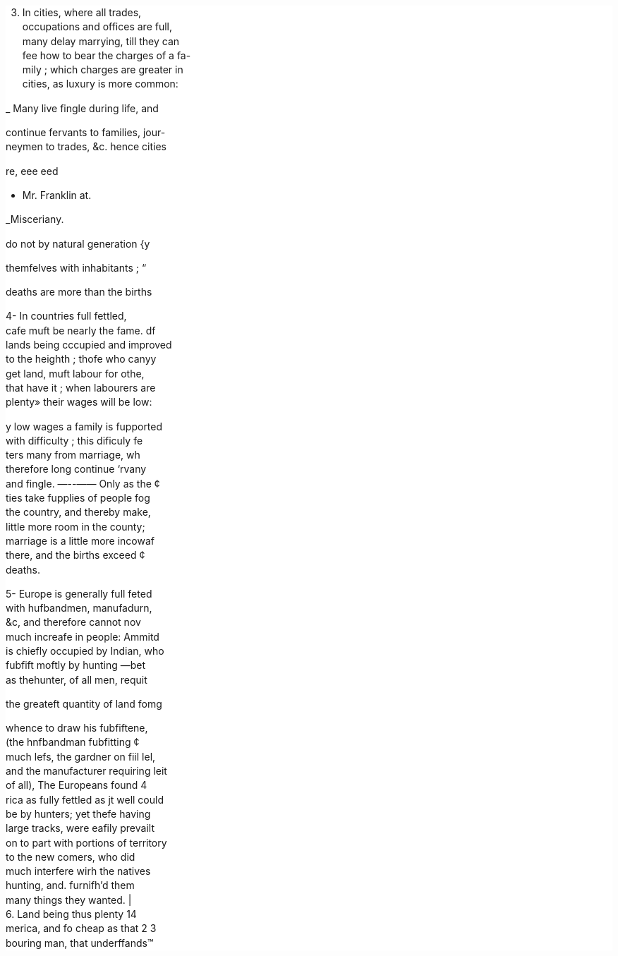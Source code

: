 3. In cities, where all trades,  
occupations and offices are full,  
many delay marrying, till they can  
fee how to bear the charges of a fa-  
mily ; which charges are greater in  
cities, as luxury is more common:  
  
_ Many live fingle during life, and  
  
continue fervants to families, jour-  
neymen to trades, &amp;c. hence cities  
  
re, eee eed  
* Mr. Franklin at.  
  
_Misceriany.  
  
do not by natural generation {y  
  
themfelves with inhabitants ; “  
  
deaths are more than the births  
  
4- In countries full fettled,  
cafe muft be nearly the fame. df  
lands being cccupied and improved  
to the heighth ; thofe who canyy  
get land, muft labour for othe,  
that have it ; when labourers are  
plenty» their wages will be low:  
  
y low wages a family is fupported  
with difficulty ; this dificuly fe  
ters many from marriage, wh  
therefore long continue ‘rvany  
and fingle. —--—— Only as the ¢  
ties take fupplies of people fog  
the country, and thereby make,  
little more room in the county;  
marriage is a little more incowaf  
there, and the births exceed ¢  
deaths.  
  
5- Europe is generally full feted  
with hufbandmen, manufadurn,  
&amp;c, and therefore cannot nov  
much increafe in people: Ammitd  
is chiefly occupied by Indian, who  
fubfift moftly by hunting —bet  
as thehunter, of all men, requit  
  
the greateft quantity of land fomg  
  
whence to draw his fubfiftene,  
(the hnfbandman fubfitting ¢  
much lefs, the gardner on fiil lel,  
and the manufacturer requiring leit  
of all), The Europeans found 4  
rica as fully fettled as jt well could  
be by hunters; yet thefe having  
large tracks, were eafily prevailt  
on to part with portions of territory  
to the new comers, who did  
much interfere wirh the natives  
hunting, and. furnifh’d them  
many things they wanted. |  
6. Land being thus plenty 14  
merica, and fo cheap as that 2 3  
bouring man, that underffands™  